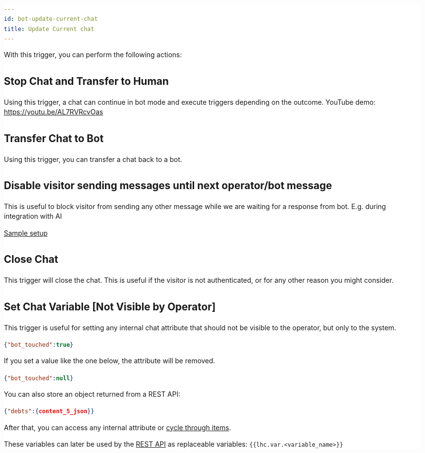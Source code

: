```yaml
---
id: bot-update-current-chat
title: Update Current chat
---
```


With this trigger, you can perform the following actions:

## Stop Chat and Transfer to Human

Using this trigger, a chat can continue in bot mode and execute triggers depending on the outcome. YouTube demo: https://youtu.be/AL7RVRcvOas

## Transfer Chat to Bot

Using this trigger, you can transfer a chat back to a bot.

## Disable visitor sending messages until next operator/bot message

This is useful to block visitor from sending any other message while we are waiting for a response from bot. E.g. during integration with AI

[Sample setup](bot/send-typing.md)

## Close Chat

This trigger will close the chat. This is useful if the visitor is not authenticated, or for any other reason you might consider.

## Set Chat Variable [Not Visible by Operator]

This trigger is useful for setting any internal chat attribute that should not be visible to the operator, but only to the system.

```json
{"bot_touched":true}
```

If you set a value like the one below, the attribute will be removed.

```json
{"bot_touched":null}
```

You can also store an object returned from a REST API:

```json
{"debts":{content_5_json}}
```

After that, you can access any internal attribute or [cycle through items](text.md#foreach-cycle).

These variables can later be used by the [REST API](rest-api.md#replaceable-variables) as replaceable variables: `{{lhc.var.<variable_name>}}`

